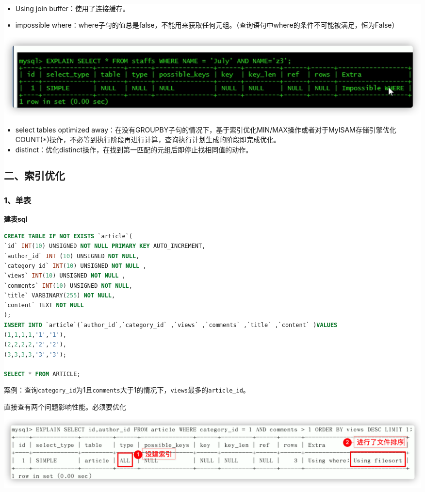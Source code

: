- Using join buffer：使用了连接缓存。

- impossible where：where子句的值总是false，不能用来获取任何元组。（查询语句中where的条件不可能被满足，恒为False）

![](../pic/78.png)

- select tables optimized away：在没有GROUPBY子句的情况下，基于索引优化MIN/MAX操作或者对于MyISAM存储引擎优化COUNT(*)操作，不必等到执行阶段再进行计算，查询执行计划生成的阶段即完成优化。
- distinct：优化distinct操作，在找到第一匹配的元组后即停止找相同值的动作。

## 二、索引优化

### 1、单表

**建表sql**

```sql
CREATE TABLE IF NOT EXISTS `article`(
`id` INT(10) UNSIGNED NOT NULL PRIMARY KEY AUTO_INCREMENT,
`author_id` INT (10) UNSIGNED NOT NULL,
`category_id` INT(10) UNSIGNED NOT NULL , 
`views` INT(10) UNSIGNED NOT NULL , 
`comments` INT(10) UNSIGNED NOT NULL,
`title` VARBINARY(255) NOT NULL,
`content` TEXT NOT NULL
);
INSERT INTO `article`(`author_id`,`category_id` ,`views` ,`comments` ,`title` ,`content` )VALUES
(1,1,1,1,'1','1'),
(2,2,2,2,'2','2'),
(3,3,3,3,'3','3');
 
SELECT * FROM ARTICLE;
```

案例：查询`category_id`为1且`comments`大于1的情况下，`views`最多的`article_id`。

直接查有两个问题影响性能。必须要优化

![](../pic/81.png)
